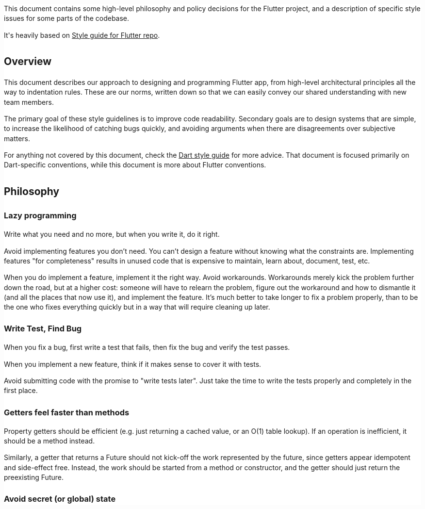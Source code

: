 This document contains some high-level philosophy and policy decisions for the Flutter project, and a description of specific style issues for some parts of the codebase.

It's heavily based on [Style guide for Flutter repo](https://github.com/flutter/flutter/wiki/Style-guide-for-Flutter-repo).

## Overview

This document describes our approach to designing and programming Flutter app, from high-level architectural principles all the way to indentation rules. These are our norms, written down so that we can easily convey our shared understanding with new team members.

The primary goal of these style guidelines is to improve code readability.
Secondary goals are to design systems that are simple, to increase the likelihood of catching bugs quickly, and avoiding arguments when there are disagreements over subjective matters.

For anything not covered by this document, check the [Dart style guide](https://www.dartlang.org/guides/language/effective-dart/) for more advice. That document is focused primarily on Dart-specific conventions, while this document is more about Flutter conventions.

## Philosophy

### Lazy programming

Write what you need and no more, but when you write it, do it right.

Avoid implementing features you don’t need. You can’t design a feature without knowing what the constraints are. Implementing features "for completeness" results in unused code that is expensive to maintain, learn about, document, test, etc.

When you do implement a feature, implement it the right way. Avoid workarounds. Workarounds merely kick the problem further down the road, but at a higher cost: someone will have to relearn the problem, figure out the workaround and how to dismantle it (and all the places that now use it), and implement the feature. It’s much better to take longer to fix a problem properly, than to be the one who fixes everything quickly but in a way that will require cleaning up later.

### Write Test, Find Bug

When you fix a bug, first write a test that fails, then fix the bug and verify the test passes.

When you implement a new feature, think if it makes sense to cover it with tests.

Avoid submitting code with the promise to "write tests later". Just take the time to write the tests properly and completely in the first place.

### Getters feel faster than methods

Property getters should be efficient (e.g. just returning a cached value, or an O(1) table lookup). If an operation is inefficient, it should be a method instead.

Similarly, a getter that returns a Future should not kick-off the work represented by the future, since getters appear idempotent and side-effect free. Instead, the work should be started from a method or constructor, and the getter should just return the preexisting Future.

### Avoid secret (or global) state
